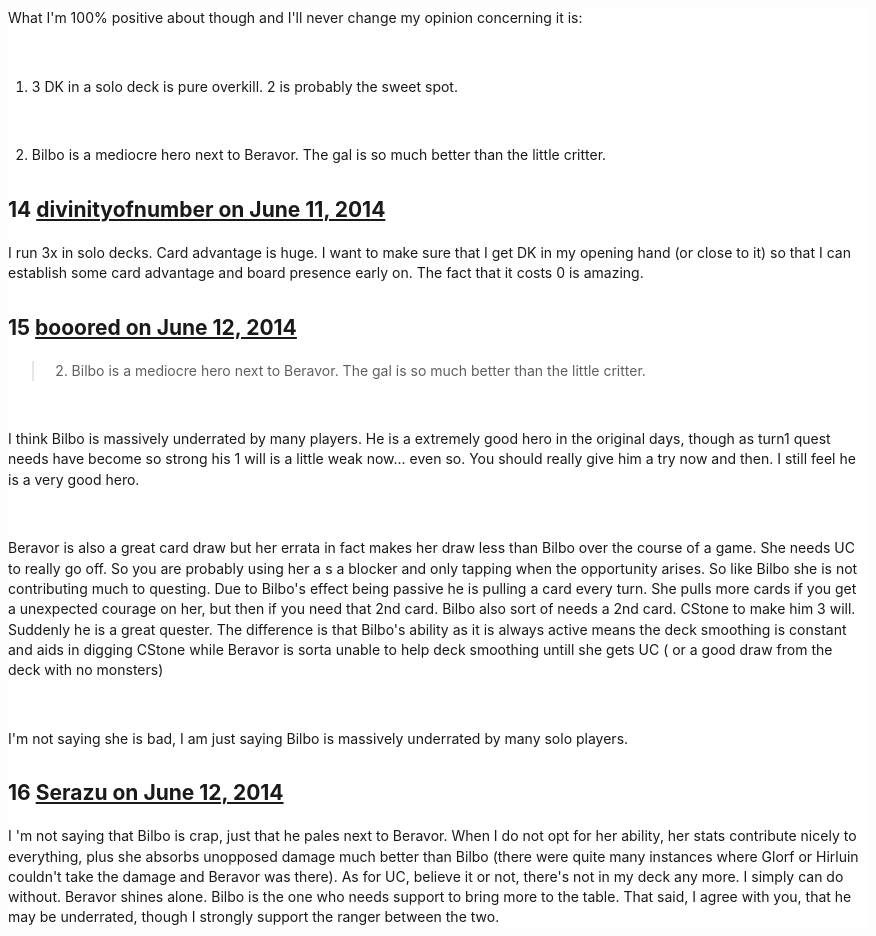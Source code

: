 
What I'm 100% positive about though and I'll never change my opinion concerning it is:

 

1. 3 DK in a solo deck is pure overkill. 2 is probably the sweet spot.

 

2. Bilbo is a mediocre hero next to Beravor. The gal is so much better than the little critter.

## 14 [divinityofnumber on June 11, 2014](https://community.fantasyflightgames.com/topic/108087-deep-knowledge/?do=findComment&comment=1116792)

I run 3x in solo decks. Card advantage is huge. I want to make sure that I get DK in my opening hand (or close to it) so that I can establish some card advantage and board presence early on. The fact that it costs 0 is amazing. 

## 15 [booored on June 12, 2014](https://community.fantasyflightgames.com/topic/108087-deep-knowledge/?do=findComment&comment=1117140)

> 2. Bilbo is a mediocre hero next to Beravor. The gal is so much better than the little critter.

 

I think Bilbo is massively underrated by many players. He is a extremely good hero in the original days, though as turn1 quest needs have become so strong his 1 will is a little weak now... even so. You should really give him a try now and then. I still feel he is a very good hero.

 

Beravor is also a great card draw but her errata in fact makes her draw less than Bilbo over the course of a game. She needs UC to really go off. So you are probably using her a s a blocker and only tapping when the opportunity arises. So like Bilbo she is not contributing much to questing. Due to Bilbo's effect being passive he is pulling a card every turn. She pulls more cards if you get a unexpected courage on her, but then if you need that 2nd card. Bilbo also sort of needs a 2nd card. CStone to make him 3 will. Suddenly he is a great quester. The difference is that Bilbo's ability as it is always active means the deck smoothing is constant and aids in digging CStone while Beravor is sorta unable to help deck smoothing untill she gets UC ( or a good draw from the deck with no monsters)

 

I'm not saying she is bad, I am just saying Bilbo is massively underrated by many solo players.  

## 16 [Serazu on June 12, 2014](https://community.fantasyflightgames.com/topic/108087-deep-knowledge/?do=findComment&comment=1117637)

I 'm not saying that Bilbo is crap, just that he pales next to Beravor. When I do not opt for her ability, her stats contribute nicely to everything, plus she absorbs unopposed damage much better than Bilbo (there were quite many instances where Glorf or Hirluin couldn't take the damage and Beravor was there). As for UC, believe it or not, there's not in my deck any more. I simply can do without. Beravor shines alone. Bilbo is the one who needs support to bring more to the table. That said, I agree with you, that he may be underrated, though I strongly support the ranger between the two.
